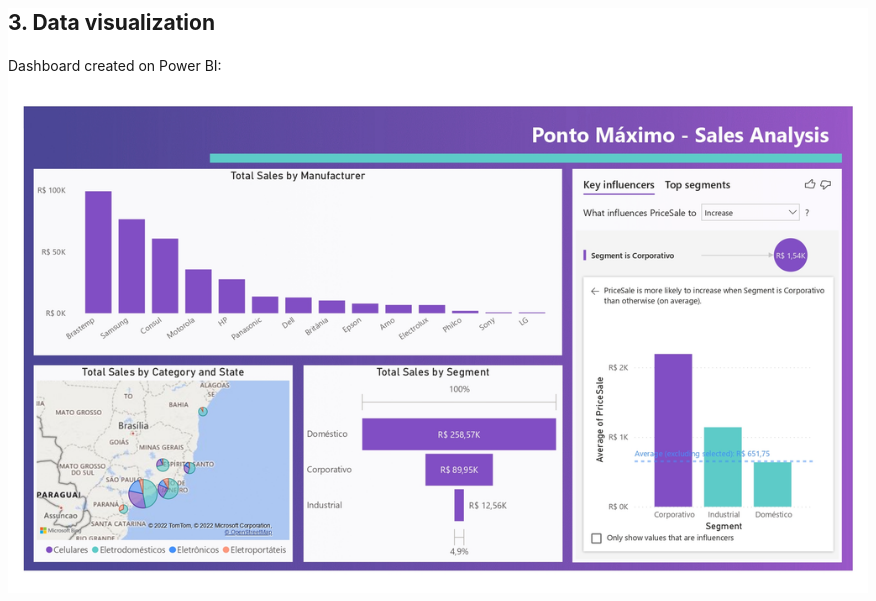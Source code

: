 ## 3. Data visualization
Dashboard created on Power BI:
<p align="center"> <img src="img/dashboard_Sales_Strategy_PontoMaximo_page-0001.jpg" width=100% > </p>
